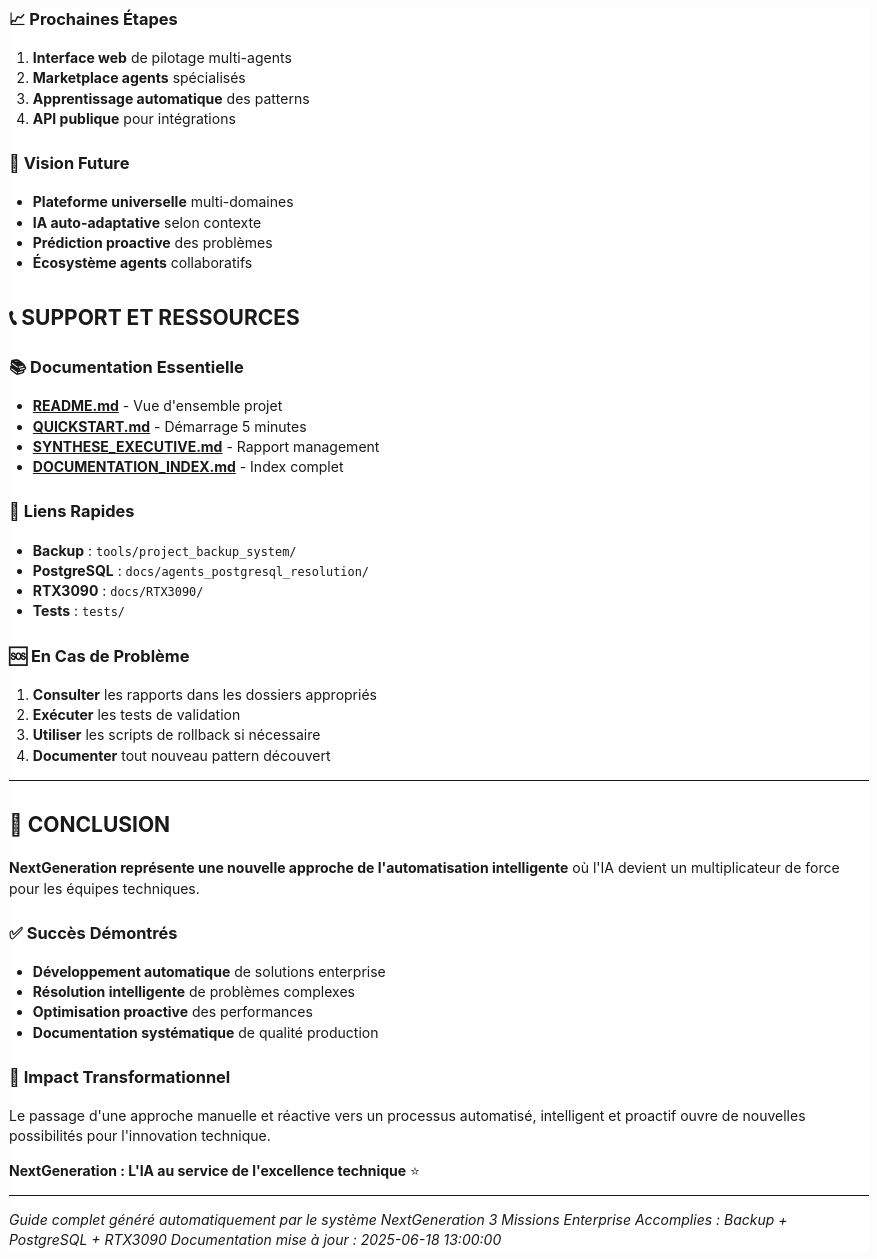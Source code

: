 ### 📈 **Prochaines Étapes**
1. **Interface web** de pilotage multi-agents
2. **Marketplace agents** spécialisés
3. **Apprentissage automatique** des patterns
4. **API publique** pour intégrations

### 🔮 **Vision Future**
- **Plateforme universelle** multi-domaines
- **IA auto-adaptative** selon contexte
- **Prédiction proactive** des problèmes
- **Écosystème agents** collaboratifs

## 📞 SUPPORT ET RESSOURCES

### 📚 **Documentation Essentielle**
- **[README.md](README.md)** - Vue d'ensemble projet
- **[QUICKSTART.md](QUICKSTART.md)** - Démarrage 5 minutes
- **[SYNTHESE_EXECUTIVE.md](SYNTHESE_EXECUTIVE.md)** - Rapport management
- **[DOCUMENTATION_INDEX.md](DOCUMENTATION_INDEX.md)** - Index complet

### 🔗 **Liens Rapides**
- **Backup** : `tools/project_backup_system/`
- **PostgreSQL** : `docs/agents_postgresql_resolution/`
- **RTX3090** : `docs/RTX3090/`
- **Tests** : `tests/`

### 🆘 **En Cas de Problème**
1. **Consulter** les rapports dans les dossiers appropriés
2. **Exécuter** les tests de validation
3. **Utiliser** les scripts de rollback si nécessaire
4. **Documenter** tout nouveau pattern découvert

---

## 🏅 CONCLUSION

**NextGeneration représente une nouvelle approche de l'automatisation intelligente** où l'IA devient un multiplicateur de force pour les équipes techniques.

### ✅ **Succès Démontrés**
- **Développement automatique** de solutions enterprise
- **Résolution intelligente** de problèmes complexes
- **Optimisation proactive** des performances
- **Documentation systématique** de qualité production

### 🚀 **Impact Transformationnel**
Le passage d'une approche manuelle et réactive vers un processus automatisé, intelligent et proactif ouvre de nouvelles possibilités pour l'innovation technique.

**NextGeneration : L'IA au service de l'excellence technique** ⭐

---
*Guide complet généré automatiquement par le système NextGeneration*
*3 Missions Enterprise Accomplies : Backup + PostgreSQL + RTX3090*
*Documentation mise à jour : 2025-06-18 13:00:00* 